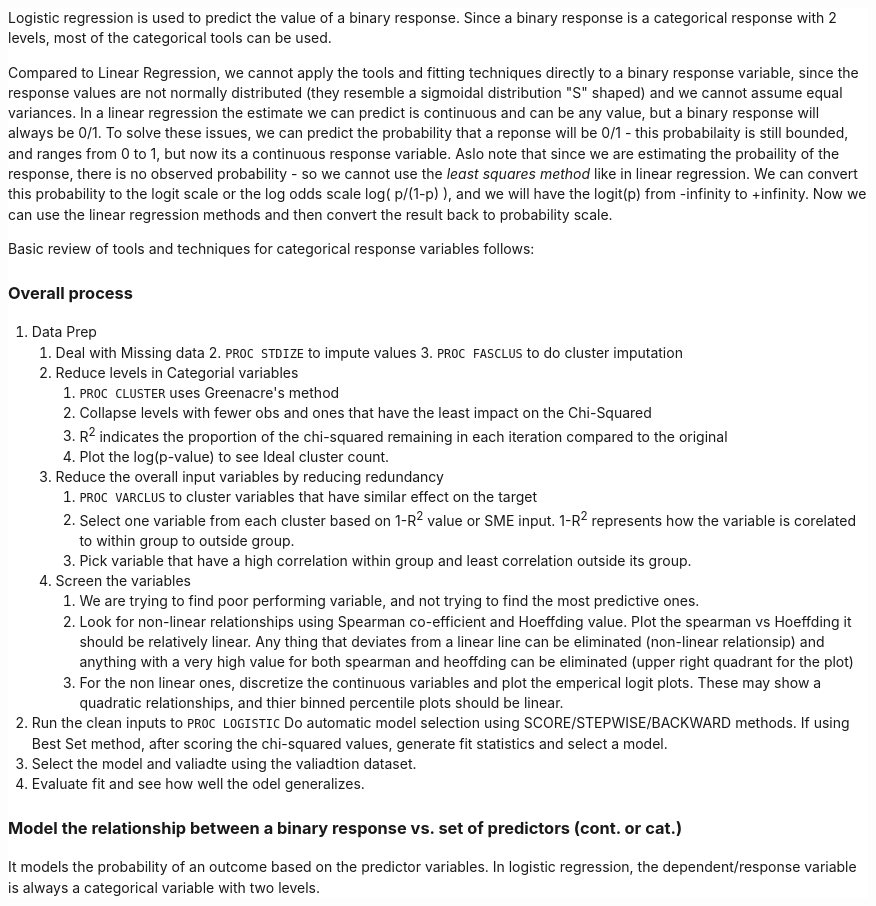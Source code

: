 Logistic regression is used to predict the value of a binary response. Since a binary response is a categorical response with 2 levels, most of the categorical tools can be used.

Compared to Linear Regression, we cannot apply the tools and fitting techniques directly to a binary response variable, since the response values are not normally distributed (they resemble a sigmoidal distribution "S" shaped) and we cannot assume equal variances. In a linear regression the estimate we can predict is continuous and can be any value, but a binary response will always be 0/1. To solve these issues, we can predict the probability that a reponse will be 0/1 - this probabilaity is still bounded, and ranges from 0 to 1, but now its a continuous response variable. Aslo note that since we are estimating the probaility of the response, there is no observed probability - so we cannot use the *least squares method* like in linear regression. We can convert this probability to the logit scale or the log odds scale log( p/(1-p) ), and we will have the logit(p) from -infinity to +infinity. Now we can use the linear regression methods and then convert the result back to probability scale.

Basic review of tools and techniques for categorical response variables follows:

### Overall process

1. Data Prep
   1. Deal with Missing data
      2. `PROC STDIZE` to impute values
      3. `PROC FASCLUS` to do cluster imputation
   2. Reduce levels in Categorial variables
      1. `PROC CLUSTER` uses Greenacre's method
      2. Collapse levels with fewer obs and ones that have the least impact on the Chi-Squared
      3. R<sup>2</sup> indicates the proportion of the chi-squared remaining in each iteration compared to the original
      4. Plot the log(p-value) to see Ideal cluster count.
   3. Reduce the overall input variables by reducing redundancy
      1. `PROC VARCLUS` to cluster variables that have similar effect on the target
      2. Select one variable from each cluster based on 1-R<sup>2</sup> value or SME input. 1-R<sup>2</sup> represents how the variable is corelated to within group to outside group. 
      3. Pick variable that have a high correlation within group and least correlation outside its group.
   4. Screen the variables 
      1. We are trying to find poor performing variable, and not trying to find the most predictive ones.
      2. Look for non-linear relationships using Spearman co-efficient and Hoeffding value. Plot the spearman vs Hoeffding it should be relatively linear. Any thing that deviates from a linear line can be eliminated (non-linear relationsip) and anything with a very high value for both spearman and heoffding can be eliminated (upper right quadrant for the plot)
      3. For the non linear ones, discretize the continuous variables and plot the emperical logit plots. These may show a quadratic relationships, and thier binned percentile plots should be linear.
2. Run the clean inputs to `PROC LOGISTIC` Do automatic model selection using SCORE/STEPWISE/BACKWARD methods. If using Best Set method, after scoring the chi-squared values, generate fit statistics and select a model.
3. Select the model and valiadte using the valiadtion dataset.
4. Evaluate fit and see how well the odel generalizes.


### Model the relationship between a **binary response** vs. set of predictors (cont. or cat.)

It models the probability of an outcome based on the predictor variables. In logistic regression, the dependent/response variable is always a categorical variable with two levels.
